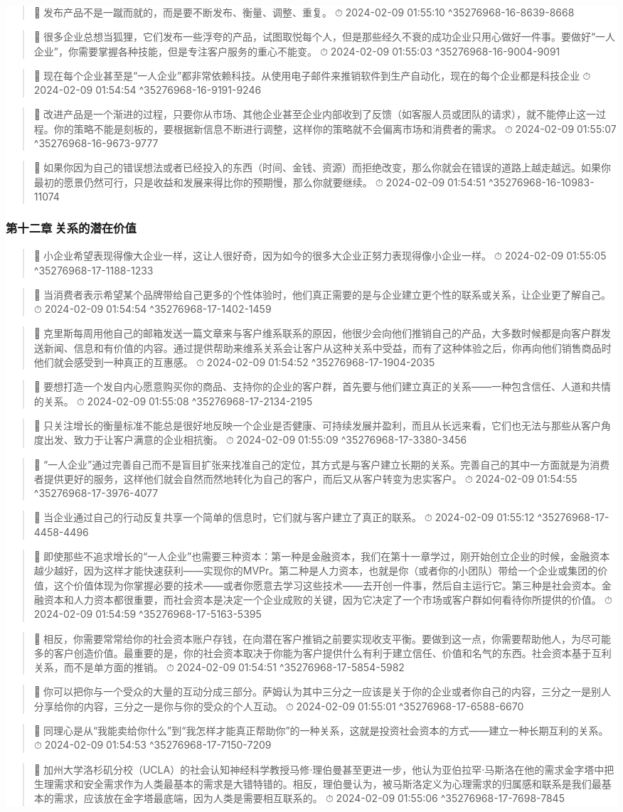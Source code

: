 > 📌 发布产品不是一蹴而就的，而是要不断发布、衡量、调整、重复。 
> ⏱ 2024-02-09 01:55:10 ^35276968-16-8639-8668

> 📌 很多企业总想当狐狸，它们发布一些浮夸的产品，试图取悦每个人，但是那些经久不衰的成功企业只用心做好一件事。要做好“一人企业”，你需要掌握各种技能，但是专注客户服务的重心不能变。 
> ⏱ 2024-02-09 01:55:03 ^35276968-16-9004-9091

> 📌 现在每个企业甚至是“一人企业”都非常依赖科技。从使用电子邮件来推销软件到生产自动化，现在的每个企业都是科技企业 
> ⏱ 2024-02-09 01:54:54 ^35276968-16-9191-9246

> 📌 改进产品是一个渐进的过程，只要你从市场、其他企业甚至企业内部收到了反馈（如客服人员或团队的请求），就不能停止这一过程。你的策略不能是刻板的，要根据新信息不断进行调整，这样你的策略就不会偏离市场和消费者的需求。 
> ⏱ 2024-02-09 01:55:07 ^35276968-16-9673-9777

> 📌 如果你因为自己的错误想法或者已经投入的东西（时间、金钱、资源）而拒绝改变，那么你就会在错误的道路上越走越远。如果你最初的愿景仍然可行，只是收益和发展来得比你的预期慢，那么你就要继续。 
> ⏱ 2024-02-09 01:54:51 ^35276968-16-10983-11074

### 第十二章 关系的潜在价值

> 📌 小企业希望表现得像大企业一样，这让人很好奇，因为如今的很多大企业正努力表现得像小企业一样。 
> ⏱ 2024-02-09 01:55:05 ^35276968-17-1188-1233

> 📌 当消费者表示希望某个品牌带给自己更多的个性体验时，他们真正需要的是与企业建立更个性的联系或关系，让企业更了解自己。 
> ⏱ 2024-02-09 01:54:54 ^35276968-17-1402-1459

> 📌 克里斯每周用他自己的邮箱发送一篇文章来与客户维系联系的原因，他很少会向他们推销自己的产品，大多数时候都是向客户群发送新闻、信息和有价值的内容。通过提供帮助来维系关系会让客户从这种关系中受益，而有了这种体验之后，你再向他们销售商品时他们就会感受到一种真正的互惠感。 
> ⏱ 2024-02-09 01:54:52 ^35276968-17-1904-2035

> 📌 要想打造一个发自内心愿意购买你的商品、支持你的企业的客户群，首先要与他们建立真正的关系——一种包含信任、人道和共情的关系。 
> ⏱ 2024-02-09 01:55:08 ^35276968-17-2134-2195

> 📌 只关注增长的衡量标准不能总是很好地反映一个企业是否健康、可持续发展并盈利，而且从长远来看，它们也无法与那些从客户角度出发、致力于让客户满意的企业相抗衡。 
> ⏱ 2024-02-09 01:55:09 ^35276968-17-3380-3456

> 📌 “一人企业”通过完善自己而不是盲目扩张来找准自己的定位，其方式是与客户建立长期的关系。完善自己的其中一方面就是为消费者提供更好的服务，这样他们就会自然而然地转化为自己的客户，而后又从客户转变为忠实客户。 
> ⏱ 2024-02-09 01:54:55 ^35276968-17-3976-4077

> 📌 当企业通过自己的行动反复共享一个简单的信息时，它们就与客户建立了真正的联系。 
> ⏱ 2024-02-09 01:55:12 ^35276968-17-4458-4496

> 📌 即使那些不追求增长的“一人企业”也需要三种资本：第一种是金融资本，我们在第十一章学过，刚开始创立企业的时候，金融资本越少越好，因为这样才能快速获利——实现你的MVPr。第二种是人力资本，也就是你（或者你的小团队）带给一个企业或集团的价值，这个价值体现为你掌握必要的技术——或者你愿意去学习这些技术——去开创一件事，然后自主运行它。第三种是社会资本。金融资本和人力资本都很重要，而社会资本是决定一个企业成败的关键，因为它决定了一个市场或客户群如何看待你所提供的价值。 
> ⏱ 2024-02-09 01:54:59 ^35276968-17-5163-5395

> 📌 相反，你需要常常给你的社会资本账户存钱，在向潜在客户推销之前要实现收支平衡。要做到这一点，你需要帮助他人，为尽可能多的客户创造价值。最重要的是，你的社会资本取决于你能为客户提供什么有利于建立信任、价值和名气的东西。社会资本基于互利关系，而不是单方面的推销。 
> ⏱ 2024-02-09 01:54:51 ^35276968-17-5854-5982

> 📌 你可以把你与一个受众的大量的互动分成三部分。萨姆认为其中三分之一应该是关于你的企业或者你自己的内容，三分之一是别人分享给你的内容，三分之一是你与你的受众的个人互动。 
> ⏱ 2024-02-09 01:55:01 ^35276968-17-6588-6670

> 📌 同理心是从“我能卖给你什么”到“我怎样才能真正帮助你”的一种关系，这就是投资社会资本的方式——建立一种长期互利的关系。 
> ⏱ 2024-02-09 01:54:53 ^35276968-17-7150-7209

> 📌 加州大学洛杉矶分校（UCLA）的社会认知神经科学教授马修·理伯曼甚至更进一步，他认为亚伯拉罕·马斯洛在他的需求金字塔中把生理需求和安全需求作为人类最基本的需求是大错特错的。相反，理伯曼认为，被马斯洛定义为心理需求的归属感和联系是我们最基本的需求，应该放在金字塔最底端，因为人类是需要相互联系的。 
> ⏱ 2024-02-09 01:55:06 ^35276968-17-7698-7845
